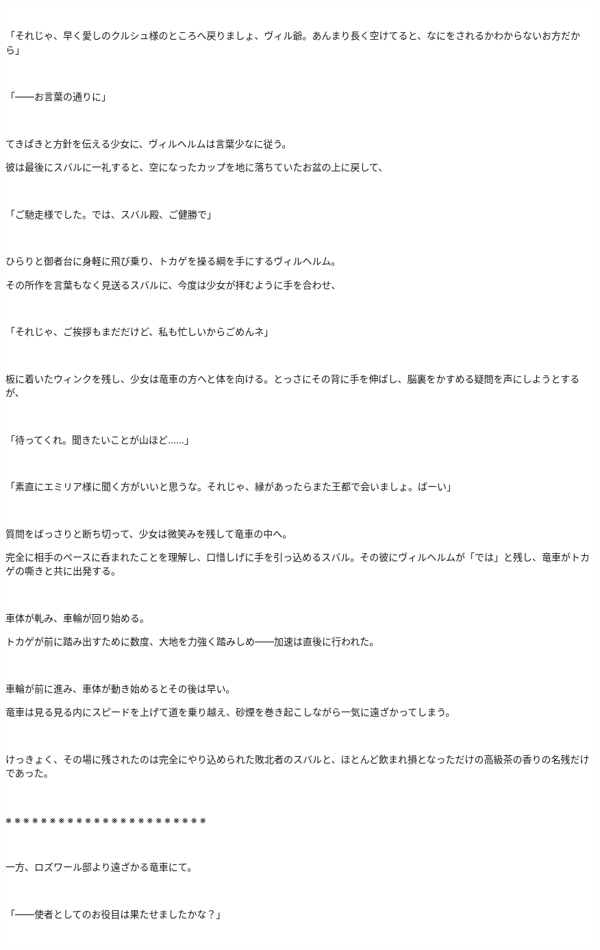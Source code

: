 　

「それじゃ、早く愛しのクルシュ様のところへ戻りましょ、ヴィル爺。あんまり長く空けてると、なにをされるかわからないお方だから」

　

「――お言葉の通りに」

　

てきぱきと方針を伝える少女に、ヴィルヘルムは言葉少なに従う。

彼は最後にスバルに一礼すると、空になったカップを地に落ちていたお盆の上に戻して、

　

「ご馳走様でした。では、スバル殿、ご健勝で」

　

ひらりと御者台に身軽に飛び乗り、トカゲを操る綱を手にするヴィルヘルム。

その所作を言葉もなく見送るスバルに、今度は少女が拝むように手を合わせ、

　

「それじゃ、ご挨拶もまだだけど、私も忙しいからごめんネ」

　

板に着いたウィンクを残し、少女は竜車の方へと体を向ける。とっさにその背に手を伸ばし、脳裏をかすめる疑問を声にしようとするが、

　

「待ってくれ。聞きたいことが山ほど……」

　

「素直にエミリア様に聞く方がいいと思うな。それじゃ、縁があったらまた王都で会いましょ。ばーい」

　

質問をばっさりと断ち切って、少女は微笑みを残して竜車の中へ。

完全に相手のペースに呑まれたことを理解し、口惜しげに手を引っ込めるスバル。その彼にヴィルヘルムが「では」と残し、竜車がトカゲの嘶きと共に出発する。

　

車体が軋み、車輪が回り始める。

トカゲが前に踏み出すために数度、大地を力強く踏みしめ――加速は直後に行われた。

　

車輪が前に進み、車体が動き始めるとその後は早い。

竜車は見る見る内にスピードを上げて道を乗り越え、砂煙を巻き起こしながら一気に遠ざかってしまう。

　

けっきょく、その場に残されたのは完全にやり込められた敗北者のスバルと、ほとんど飲まれ損となっただけの高級茶の香りの名残だけであった。

　

※ ※ ※ ※ ※ ※ ※ ※ ※ ※ ※ ※ ※ ※ ※ ※ ※ ※ ※ ※ ※ ※ ※

　

一方、ロズワール邸より遠ざかる竜車にて。

　

「――使者としてのお役目は果たせましたかな？」

　